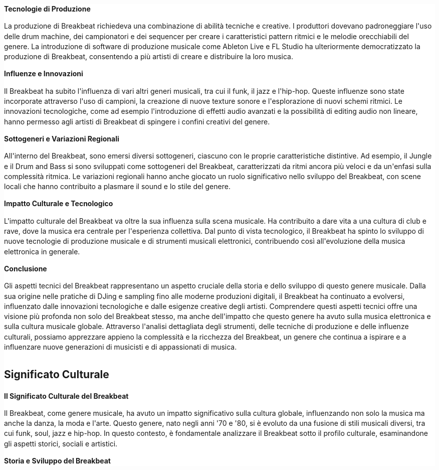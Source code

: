**Tecnologie di Produzione**

La produzione di Breakbeat richiedeva una combinazione di abilità tecniche e creative. I produttori dovevano padroneggiare l'uso delle drum machine, dei campionatori e dei sequencer per creare i caratteristici pattern ritmici e le melodie orecchiabili del genere. La introduzione di software di produzione musicale come Ableton Live e FL Studio ha ulteriormente democratizzato la produzione di Breakbeat, consentendo a più artisti di creare e distribuire la loro musica.

**Influenze e Innovazioni**

Il Breakbeat ha subito l'influenza di vari altri generi musicali, tra cui il funk, il jazz e l'hip-hop. Queste influenze sono state incorporate attraverso l'uso di campioni, la creazione di nuove texture sonore e l'esplorazione di nuovi schemi ritmici. Le innovazioni tecnologiche, come ad esempio l'introduzione di effetti audio avanzati e la possibilità di editing audio non lineare, hanno permesso agli artisti di Breakbeat di spingere i confini creativi del genere.

**Sottogeneri e Variazioni Regionali**

All'interno del Breakbeat, sono emersi diversi sottogeneri, ciascuno con le proprie caratteristiche distintive. Ad esempio, il Jungle e il Drum and Bass si sono sviluppati come sottogeneri del Breakbeat, caratterizzati da ritmi ancora più veloci e da un'enfasi sulla complessità ritmica. Le variazioni regionali hanno anche giocato un ruolo significativo nello sviluppo del Breakbeat, con scene locali che hanno contribuito a plasmare il sound e lo stile del genere.

**Impatto Culturale e Tecnologico**

L'impatto culturale del Breakbeat va oltre la sua influenza sulla scena musicale. Ha contribuito a dare vita a una cultura di club e rave, dove la musica era centrale per l'esperienza collettiva. Dal punto di vista tecnologico, il Breakbeat ha spinto lo sviluppo di nuove tecnologie di produzione musicale e di strumenti musicali elettronici, contribuendo così all'evoluzione della musica elettronica in generale.

**Conclusione**

Gli aspetti tecnici del Breakbeat rappresentano un aspetto cruciale della storia e dello sviluppo di questo genere musicale. Dalla sua origine nelle pratiche di DJing e sampling fino alle moderne produzioni digitali, il Breakbeat ha continuato a evolversi, influenzato dalle innovazioni tecnologiche e dalle esigenze creative degli artisti. Comprendere questi aspetti tecnici offre una visione più profonda non solo del Breakbeat stesso, ma anche dell'impatto che questo genere ha avuto sulla musica elettronica e sulla cultura musicale globale. Attraverso l'analisi dettagliata degli strumenti, delle tecniche di produzione e delle influenze culturali, possiamo apprezzare appieno la complessità e la ricchezza del Breakbeat, un genere che continua a ispirare e a influenzare nuove generazioni di musicisti e di appassionati di musica.

## Significato Culturale

**Il Significato Culturale del Breakbeat**

Il Breakbeat, come genere musicale, ha avuto un impatto significativo sulla cultura globale, influenzando non solo la musica ma anche la danza, la moda e l'arte. Questo genere, nato negli anni '70 e '80, si è evoluto da una fusione di stili musicali diversi, tra cui funk, soul, jazz e hip-hop. In questo contesto, è fondamentale analizzare il Breakbeat sotto il profilo culturale, esaminandone gli aspetti storici, sociali e artistici.

**Storia e Sviluppo del Breakbeat**
